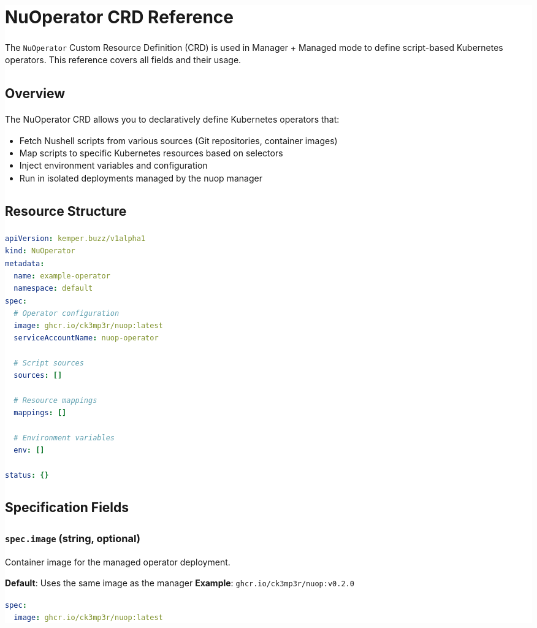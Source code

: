 # NuOperator CRD Reference

The `NuOperator` Custom Resource Definition (CRD) is used in Manager + Managed mode to define script-based Kubernetes operators. This reference covers all fields and their usage.

## Overview

The NuOperator CRD allows you to declaratively define Kubernetes operators that:
- Fetch Nushell scripts from various sources (Git repositories, container images)
- Map scripts to specific Kubernetes resources based on selectors
- Inject environment variables and configuration
- Run in isolated deployments managed by the nuop manager

## Resource Structure

```yaml
apiVersion: kemper.buzz/v1alpha1
kind: NuOperator
metadata:
  name: example-operator
  namespace: default
spec:
  # Operator configuration
  image: ghcr.io/ck3mp3r/nuop:latest
  serviceAccountName: nuop-operator
  
  # Script sources
  sources: []
  
  # Resource mappings
  mappings: []
  
  # Environment variables
  env: []
  
status: {}
```

## Specification Fields

### `spec.image` (string, optional)

Container image for the managed operator deployment.

**Default**: Uses the same image as the manager
**Example**: `ghcr.io/ck3mp3r/nuop:v0.2.0`

```yaml
spec:
  image: ghcr.io/ck3mp3r/nuop:latest
```

